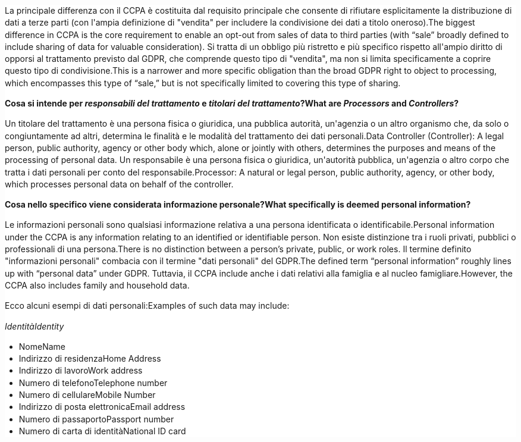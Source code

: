 <span data-ttu-id="3d57f-181">La principale differenza con il CCPA è costituita dal requisito principale che consente di rifiutare esplicitamente la distribuzione di dati a terze parti (con l'ampia definizione di "vendita" per includere la condivisione dei dati a titolo oneroso).</span><span class="sxs-lookup"><span data-stu-id="3d57f-181">The biggest difference in CCPA is the core requirement to enable an opt-out from sales of data to third parties (with “sale” broadly defined to include sharing of data for valuable consideration).</span></span> <span data-ttu-id="3d57f-182">Si tratta di un obbligo più ristretto e più specifico rispetto all'ampio diritto di opporsi al trattamento previsto dal GDPR, che comprende questo tipo di "vendita", ma non si limita specificamente a coprire questo tipo di condivisione.</span><span class="sxs-lookup"><span data-stu-id="3d57f-182">This is a narrower and more specific obligation than the broad GDPR right to object to processing, which encompasses this type of “sale,” but is not specifically limited to covering this type of sharing.</span></span>

<span data-ttu-id="3d57f-183">**Cosa si intende per *responsabili del trattamento* e *titolari del trattamento*?**</span><span class="sxs-lookup"><span data-stu-id="3d57f-183">**What are *Processors* and *Controllers*?**</span></span>

<span data-ttu-id="3d57f-184">Un titolare del trattamento è una persona fisica o giuridica, una pubblica autorità, un'agenzia o un altro organismo che, da solo o congiuntamente ad altri, determina le finalità e le modalità del trattamento dei dati personali.</span><span class="sxs-lookup"><span data-stu-id="3d57f-184">Data Controller (Controller): A legal person, public authority, agency or other body which, alone or jointly with others, determines the purposes and means of the processing of personal data.</span></span> <span data-ttu-id="3d57f-185">Un responsabile è una persona fisica o giuridica, un'autorità pubblica, un'agenzia o altro corpo che tratta i dati personali per conto del responsabile.</span><span class="sxs-lookup"><span data-stu-id="3d57f-185">Processor: A natural or legal person, public authority, agency, or other body, which processes personal data on behalf of the controller.</span></span>

<span data-ttu-id="3d57f-186">**Cosa nello specifico viene considerata informazione personale?**</span><span class="sxs-lookup"><span data-stu-id="3d57f-186">**What specifically is deemed personal information?**</span></span>

<span data-ttu-id="3d57f-187">Le informazioni personali sono qualsiasi informazione relativa a una persona identificata o identificabile.</span><span class="sxs-lookup"><span data-stu-id="3d57f-187">Personal information under the CCPA is any information relating to an identified or identifiable person.</span></span> <span data-ttu-id="3d57f-188">Non esiste distinzione tra i ruoli privati, pubblici o professionali di una persona.</span><span class="sxs-lookup"><span data-stu-id="3d57f-188">There is no distinction between a person’s private, public, or work roles.</span></span> <span data-ttu-id="3d57f-189">Il termine definito "informazioni personali" combacia con il termine "dati personali" del GDPR.</span><span class="sxs-lookup"><span data-stu-id="3d57f-189">The defined term “personal information” roughly lines up with “personal data” under GDPR.</span></span> <span data-ttu-id="3d57f-190">Tuttavia, il CCPA include anche i dati relativi alla famiglia e al nucleo famigliare.</span><span class="sxs-lookup"><span data-stu-id="3d57f-190">However, the CCPA also includes family and household data.</span></span>

<span data-ttu-id="3d57f-191">Ecco alcuni esempi di dati personali:</span><span class="sxs-lookup"><span data-stu-id="3d57f-191">Examples of such data may include:</span></span>

<span data-ttu-id="3d57f-192">*Identità*</span><span class="sxs-lookup"><span data-stu-id="3d57f-192">*Identity*</span></span>

- <span data-ttu-id="3d57f-193">Nome</span><span class="sxs-lookup"><span data-stu-id="3d57f-193">Name</span></span>
- <span data-ttu-id="3d57f-194">Indirizzo di residenza</span><span class="sxs-lookup"><span data-stu-id="3d57f-194">Home Address</span></span>
- <span data-ttu-id="3d57f-195">Indirizzo di lavoro</span><span class="sxs-lookup"><span data-stu-id="3d57f-195">Work address</span></span>
- <span data-ttu-id="3d57f-196">Numero di telefono</span><span class="sxs-lookup"><span data-stu-id="3d57f-196">Telephone number</span></span>
- <span data-ttu-id="3d57f-197">Numero di cellulare</span><span class="sxs-lookup"><span data-stu-id="3d57f-197">Mobile Number</span></span>
- <span data-ttu-id="3d57f-198">Indirizzo di posta elettronica</span><span class="sxs-lookup"><span data-stu-id="3d57f-198">Email address</span></span>
- <span data-ttu-id="3d57f-199">Numero di passaporto</span><span class="sxs-lookup"><span data-stu-id="3d57f-199">Passport number</span></span>
- <span data-ttu-id="3d57f-200">Numero di carta di identità</span><span class="sxs-lookup"><span data-stu-id="3d57f-200">National ID card</span></span>